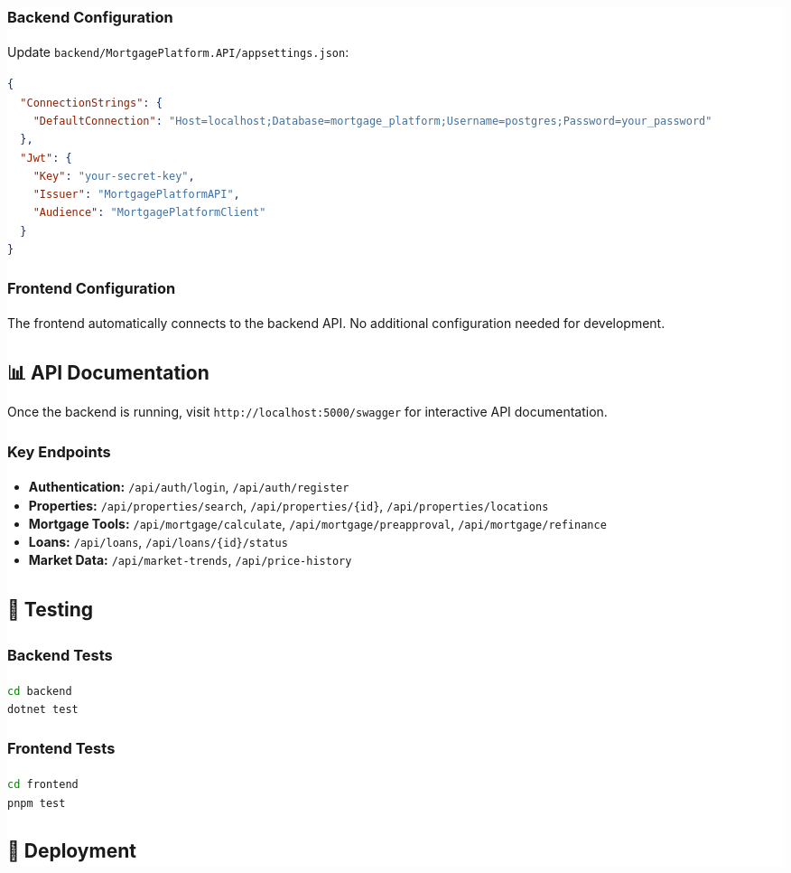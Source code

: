 ### Backend Configuration

Update `backend/MortgagePlatform.API/appsettings.json`:

```json
{
  "ConnectionStrings": {
    "DefaultConnection": "Host=localhost;Database=mortgage_platform;Username=postgres;Password=your_password"
  },
  "Jwt": {
    "Key": "your-secret-key",
    "Issuer": "MortgagePlatformAPI",
    "Audience": "MortgagePlatformClient"
  }
}
```

### Frontend Configuration

The frontend automatically connects to the backend API. No additional configuration needed for development.

## 📊 API Documentation

Once the backend is running, visit `http://localhost:5000/swagger` for interactive API documentation.

### Key Endpoints

- **Authentication:** `/api/auth/login`, `/api/auth/register`
- **Properties:** `/api/properties/search`, `/api/properties/{id}`, `/api/properties/locations`
- **Mortgage Tools:** `/api/mortgage/calculate`, `/api/mortgage/preapproval`, `/api/mortgage/refinance`
- **Loans:** `/api/loans`, `/api/loans/{id}/status`
- **Market Data:** `/api/market-trends`, `/api/price-history`

## 🧪 Testing

### Backend Tests
```bash
cd backend
dotnet test
```

### Frontend Tests
```bash
cd frontend
pnpm test
```

## 🚀 Deployment
